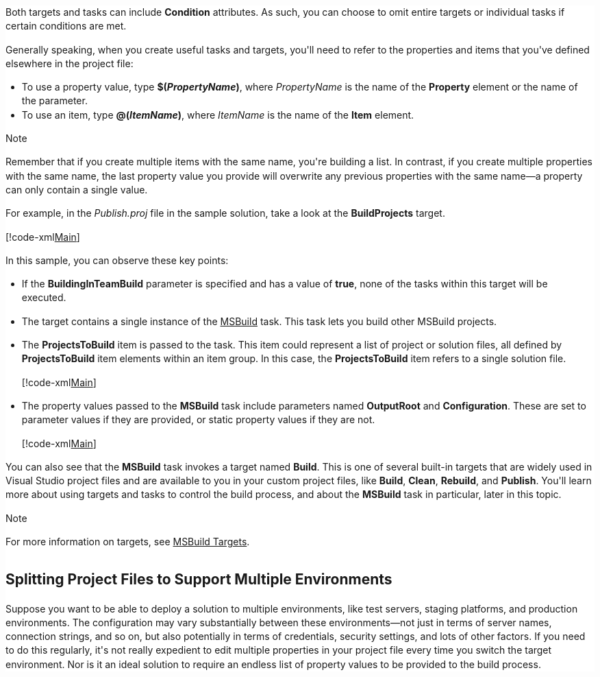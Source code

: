 
Both targets and tasks can include **Condition** attributes. As such, you can choose to omit entire targets or individual tasks if certain conditions are met.

Generally speaking, when you create useful tasks and targets, you'll need to refer to the properties and items that you've defined elsewhere in the project file:

- To use a property value, type **$(***PropertyName***)**, where *PropertyName* is the name of the **Property** element or the name of the parameter.
- To use an item, type **@(***ItemName***)**, where *ItemName* is the name of the **Item** element.

> [!NOTE]
> Remember that if you create multiple items with the same name, you're building a list. In contrast, if you create multiple properties with the same name, the last property value you provide will overwrite any previous properties with the same name&#x2014;a property can only contain a single value.


For example, in the *Publish.proj* file in the sample solution, take a look at the **BuildProjects** target.


[!code-xml[Main](understanding-the-project-file/samples/sample13.xml)]


In this sample, you can observe these key points:

- If the **BuildingInTeamBuild** parameter is specified and has a value of **true**, none of the tasks within this target will be executed.
- The target contains a single instance of the [MSBuild](https://msdn.microsoft.com/library/z7f65y0d.aspx) task. This task lets you build other MSBuild projects.
- The **ProjectsToBuild** item is passed to the task. This item could represent a list of project or solution files, all defined by **ProjectsToBuild** item elements within an item group. In this case, the **ProjectsToBuild** item refers to a single solution file.

    [!code-xml[Main](understanding-the-project-file/samples/sample14.xml)]
- The property values passed to the **MSBuild** task include parameters named **OutputRoot** and **Configuration**. These are set to parameter values if they are provided, or static property values if they are not.

    [!code-xml[Main](understanding-the-project-file/samples/sample15.xml)]

You can also see that the **MSBuild** task invokes a target named **Build**. This is one of several built-in targets that are widely used in Visual Studio project files and are available to you in your custom project files, like **Build**, **Clean**, **Rebuild**, and **Publish**. You'll learn more about using targets and tasks to control the build process, and about the **MSBuild** task in particular, later in this topic.

> [!NOTE]
> For more information on targets, see [MSBuild Targets](https://msdn.microsoft.com/library/ms171462.aspx).


## Splitting Project Files to Support Multiple Environments

Suppose you want to be able to deploy a solution to multiple environments, like test servers, staging platforms, and production environments. The configuration may vary substantially between these environments&#x2014;not just in terms of server names, connection strings, and so on, but also potentially in terms of credentials, security settings, and lots of other factors. If you need to do this regularly, it's not really expedient to edit multiple properties in your project file every time you switch the target environment. Nor is it an ideal solution to require an endless list of property values to be provided to the build process.
